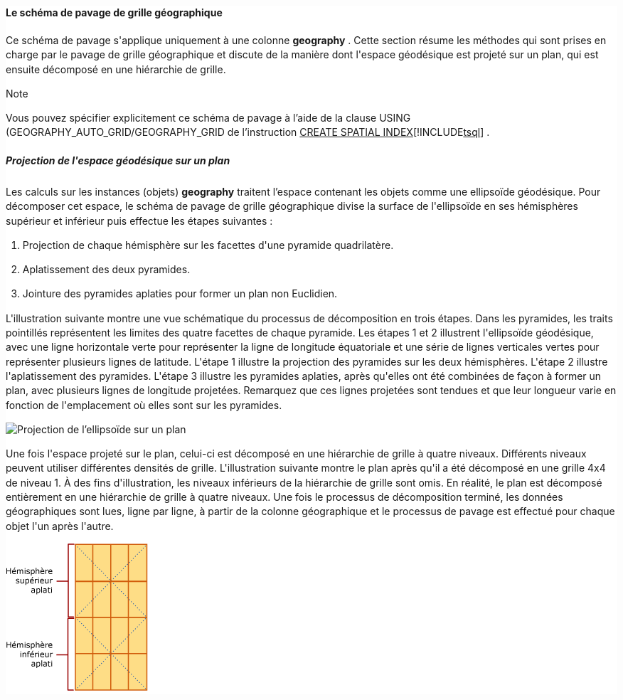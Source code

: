 #### <a name="the-geography-grid-tessellation-scheme"></a>Le schéma de pavage de grille géographique  
 Ce schéma de pavage s'applique uniquement à une colonne **geography** . Cette section résume les méthodes qui sont prises en charge par le pavage de grille géographique et discute de la manière dont l'espace géodésique est projeté sur un plan, qui est ensuite décomposé en une hiérarchie de grille.  
  
> [!NOTE]  
>  Vous pouvez spécifier explicitement ce schéma de pavage à l’aide de la clause USING (GEOGRAPHY_AUTO_GRID/GEOGRAPHY_GRID de l’instruction [CREATE SPATIAL INDEX](../../t-sql/statements/create-spatial-index-transact-sql.md)[!INCLUDE[tsql](../../includes/tsql-md.md)] .  
  
##### <a name="projection-of-the-geodetic-space-onto-a-plane"></a>Projection de l'espace géodésique sur un plan  
 Les calculs sur les instances (objets) **geography** traitent l’espace contenant les objets comme une ellipsoïde géodésique. Pour décomposer cet espace, le schéma de pavage de grille géographique divise la surface de l'ellipsoïde en ses hémisphères supérieur et inférieur puis effectue les étapes suivantes :  
  
1.  Projection de chaque hémisphère sur les facettes d'une pyramide quadrilatère.  
  
2.  Aplatissement des deux pyramides.  
  
3.  Jointure des pyramides aplaties pour former un plan non Euclidien.  
  
 L'illustration suivante montre une vue schématique du processus de décomposition en trois étapes. Dans les pyramides, les traits pointillés représentent les limites des quatre facettes de chaque pyramide. Les étapes 1 et 2 illustrent l'ellipsoïde géodésique, avec une ligne horizontale verte pour représenter la ligne de longitude équatoriale et une série de lignes verticales vertes pour représenter plusieurs lignes de latitude. L'étape 1 illustre la projection des pyramides sur les deux hémisphères. L'étape 2 illustre l'aplatissement des pyramides. L'étape 3 illustre les pyramides aplaties, après qu'elles ont été combinées de façon à former un plan, avec plusieurs lignes de longitude projetées. Remarquez que ces lignes projetées sont tendues et que leur longueur varie en fonction de l'emplacement où elles sont sur les pyramides.  
  
 ![Projection de l’ellipsoïde sur un plan](../../relational-databases/spatial/media/spndx-geodetic-projection.gif "Projection de l’ellipsoïde sur un plan")  
  
 Une fois l'espace projeté sur le plan, celui-ci est décomposé en une hiérarchie de grille à quatre niveaux. Différents niveaux peuvent utiliser différentes densités de grille. L'illustration suivante montre le plan après qu'il a été décomposé en une grille 4x4 de niveau 1. À des fins d'illustration, les niveaux inférieurs de la hiérarchie de grille sont omis. En réalité, le plan est décomposé entièrement en une hiérarchie de grille à quatre niveaux. Une fois le processus de décomposition terminé, les données géographiques sont lues, ligne par ligne, à partir de la colonne géographique et le processus de pavage est effectué pour chaque objet l'un après l'autre.  
  
 ![Grille géographique de niveau 1](../../relational-databases/spatial/media/spndx-geodetic-level1grid.gif "Grille géographique de niveau 1")  
  